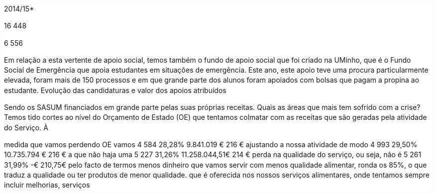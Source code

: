 2014/15*

16 448

6 556

Em relação a esta vertente de apoio social, temos
também o fundo de apoio social que foi criado na
UMinho, que é o Fundo Social de Emergência que
apoia estudantes em situações de emergência. Este
ano, este apoio teve uma procura particularmente
elevada, foram mais de 150 processos e em que
grande parte dos alunos foram apoiados com
bolsas que pagam a propina ao estudante.
Evolução das candidaturas e valor dos
apoios atribuídos

Sendo
os
SASUM
financiados em grande
parte pelas suas próprias
receitas. Quais as áreas
que mais tem sofrido com a
crise?
Temos tido cortes ao nível do
Orçamento de Estado (OE)
que tentamos colmatar com
as receitas que são geradas
pela atividade do Serviço. À

medida que vamos
perdendo OE vamos
4 584
28,28%
9.841.019 €
216 €
ajustando a nossa
atividade de modo
4 993
29,50%
10.735.794 €
216 €
a que não haja uma
5 227
31,26%
11.258.044,51€
214 €
perda na qualidade do
serviço, ou seja, não é
5 261
31,99%
-€
210,75€
pelo facto de termos
menos dinheiro que
vamos
servir
com menos qualidade
alimentar, ronda os 85%, o que traduz a qualidade
ou
ter
produtos
de menor qualidade.
que é oferecida nos nossos serviços alimentares,
onde tentamos sempre incluir melhorias, serviços